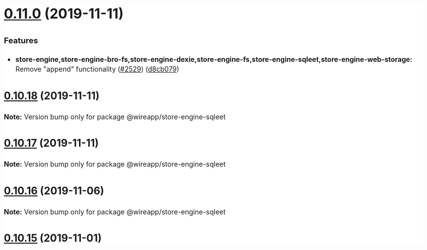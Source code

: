 


# [0.11.0](https://github.com/wireapp/wire-web-packages/tree/master/packages/store-engine-sqleet/compare/@wireapp/store-engine-sqleet@0.10.18...@wireapp/store-engine-sqleet@0.11.0) (2019-11-11)


### Features

* **store-engine,store-engine-bro-fs,store-engine-dexie,store-engine-fs,store-engine-sqleet,store-engine-web-storage:** Remove "append" functionality ([#2529](https://github.com/wireapp/wire-web-packages/tree/master/packages/store-engine-sqleet/issues/2529)) ([d8cb079](https://github.com/wireapp/wire-web-packages/tree/master/packages/store-engine-sqleet/commit/d8cb0797d8553ce40a41d501e46a1d7efe81495f))





## [0.10.18](https://github.com/wireapp/wire-web-packages/tree/master/packages/store-engine-sqleet/compare/@wireapp/store-engine-sqleet@0.10.17...@wireapp/store-engine-sqleet@0.10.18) (2019-11-11)

**Note:** Version bump only for package @wireapp/store-engine-sqleet





## [0.10.17](https://github.com/wireapp/wire-web-packages/tree/master/packages/store-engine-sqleet/compare/@wireapp/store-engine-sqleet@0.10.16...@wireapp/store-engine-sqleet@0.10.17) (2019-11-11)

**Note:** Version bump only for package @wireapp/store-engine-sqleet





## [0.10.16](https://github.com/wireapp/wire-web-packages/tree/master/packages/store-engine-sqleet/compare/@wireapp/store-engine-sqleet@0.10.15...@wireapp/store-engine-sqleet@0.10.16) (2019-11-06)

**Note:** Version bump only for package @wireapp/store-engine-sqleet





## [0.10.15](https://github.com/wireapp/wire-web-packages/tree/master/packages/store-engine-sqleet/compare/@wireapp/store-engine-sqleet@0.10.14...@wireapp/store-engine-sqleet@0.10.15) (2019-11-01)
